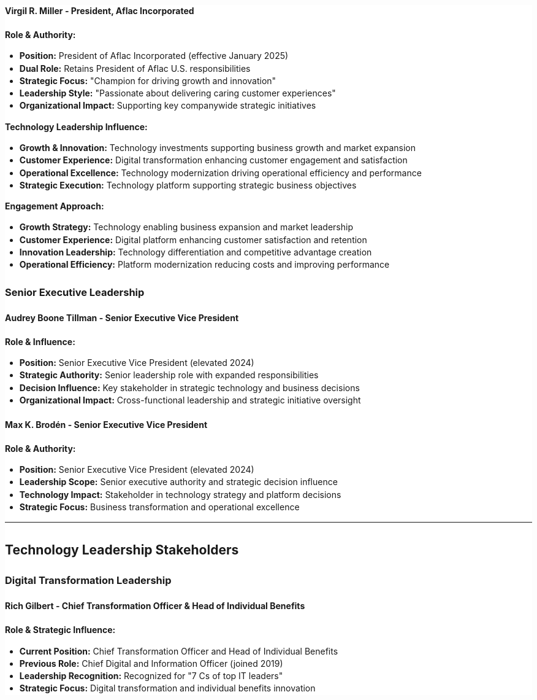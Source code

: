 #### Virgil R. Miller - President, Aflac Incorporated
**Role & Authority:**
- **Position:** President of Aflac Incorporated (effective January 2025)
- **Dual Role:** Retains President of Aflac U.S. responsibilities
- **Strategic Focus:** "Champion for driving growth and innovation"
- **Leadership Style:** "Passionate about delivering caring customer experiences"
- **Organizational Impact:** Supporting key companywide strategic initiatives

**Technology Leadership Influence:**
- **Growth & Innovation:** Technology investments supporting business growth and market expansion
- **Customer Experience:** Digital transformation enhancing customer engagement and satisfaction
- **Operational Excellence:** Technology modernization driving operational efficiency and performance
- **Strategic Execution:** Technology platform supporting strategic business objectives

**Engagement Approach:**
- **Growth Strategy:** Technology enabling business expansion and market leadership
- **Customer Experience:** Digital platform enhancing customer satisfaction and retention
- **Innovation Leadership:** Technology differentiation and competitive advantage creation
- **Operational Efficiency:** Platform modernization reducing costs and improving performance

### Senior Executive Leadership

#### Audrey Boone Tillman - Senior Executive Vice President
**Role & Influence:**
- **Position:** Senior Executive Vice President (elevated 2024)
- **Strategic Authority:** Senior leadership role with expanded responsibilities
- **Decision Influence:** Key stakeholder in strategic technology and business decisions
- **Organizational Impact:** Cross-functional leadership and strategic initiative oversight

#### Max K. Brodén - Senior Executive Vice President
**Role & Authority:**
- **Position:** Senior Executive Vice President (elevated 2024)
- **Leadership Scope:** Senior executive authority and strategic decision influence
- **Technology Impact:** Stakeholder in technology strategy and platform decisions
- **Strategic Focus:** Business transformation and operational excellence

---

## Technology Leadership Stakeholders

### Digital Transformation Leadership

#### Rich Gilbert - Chief Transformation Officer & Head of Individual Benefits
**Role & Strategic Influence:**
- **Current Position:** Chief Transformation Officer and Head of Individual Benefits
- **Previous Role:** Chief Digital and Information Officer (joined 2019)
- **Leadership Recognition:** Recognized for "7 Cs of top IT leaders"
- **Strategic Focus:** Digital transformation and individual benefits innovation
